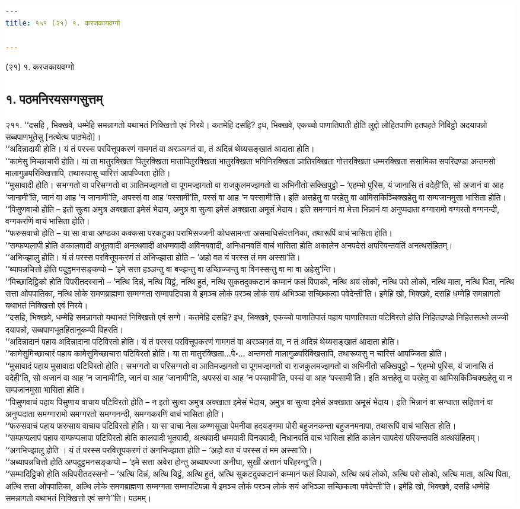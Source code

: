 ```yaml
---
title: १५१ (२१) १. करजकायवग्गो

---
```

(२१) १. करजकायवग्गो  


## १. पठमनिरयसग्गसुत्तम्

२११. ‘‘दसहि , भिक्खवे, धम्मेहि समन्नागतो यथाभतं निक्खित्तो एवं निरये। कतमेहि दसहि? इध, भिक्खवे, एकच्चो पाणातिपाती होति लुद्दो लोहितपाणि हतपहते निविट्ठो अदयापन्नो सब्बपाणभूतेसु [नत्थेत्थ पाठभेदो]।  
‘‘अदिन्नादायी होति। यं तं परस्स परवित्तूपकरणं गामगतं वा अरञ्ञगतं वा, तं अदिन्नं थेय्यसङ्खातं आदाता होति।  
‘‘कामेसु मिच्छाचारी होति। या ता मातुरक्खिता पितुरक्खिता मातापितुरक्खिता भातुरक्खिता भगिनिरक्खिता ञातिरक्खिता गोत्तरक्खिता धम्मरक्खिता ससामिका सपरिदण्डा अन्तमसो मालागुळपरिक्खित्तापि, तथारूपासु चारित्तं आपज्जिता होति।  
‘‘मुसावादी होति। सभग्गतो वा परिसग्गतो वा ञातिमज्झगतो वा पूगमज्झगतो वा राजकुलमज्झगतो वा अभिनीतो सक्खिपुट्ठो – ‘एहम्भो पुरिस, यं जानासि तं वदेही’ति, सो अजानं वा आह ‘जानामी’ति, जानं वा आह ‘न जानामी’ति, अपस्सं वा आह ‘पस्सामी’ति, पस्सं वा आह ‘न पस्सामी’ति। इति अत्तहेतु वा परहेतु वा आमिसकिञ्चिक्खहेतु वा सम्पजानमुसा भासिता होति।  
‘‘पिसुणवाचो होति – इतो सुत्वा अमुत्र अक्खाता इमेसं भेदाय, अमुत्र वा सुत्वा इमेसं अक्खाता अमूसं भेदाय। इति समग्गानं वा भेत्ता भिन्नानं वा अनुप्पदाता वग्गारामो वग्गरतो वग्गनन्दी, वग्गकरणिं वाचं भासिता होति।  
‘‘फरुसवाचो होति – या सा वाचा अण्डका कक्कसा परकटुका पराभिसज्जनी कोधसामन्ता असमाधिसंवत्तनिका, तथारूपिं वाचं भासिता होति।  
‘‘सम्फप्पलापी होति अकालवादी अभूतवादी अनत्थवादी अधम्मवादी अविनयवादी, अनिधानवतिं वाचं भासिता होति अकालेन अनपदेसं अपरियन्तवतिं अनत्थसंहितम्।  
‘‘अभिज्झालु होति। यं तं परस्स परवित्तूपकरणं तं अभिज्झाता होति – ‘अहो वत यं परस्स तं मम अस्सा’ति।  
‘‘ब्यापन्नचित्तो होति पदुट्ठमनसङ्कप्पो – ‘इमे सत्ता हञ्ञन्तु वा बज्झन्तु वा उच्छिज्जन्तु वा विनस्सन्तु वा मा वा अहेसु’न्ति।  
‘‘मिच्छादिट्ठिको होति विपरीतदस्सनो – ‘नत्थि दिन्नं, नत्थि यिट्ठं, नत्थि हुतं, नत्थि सुकतदुक्कटानं कम्मानं फलं विपाको, नत्थि अयं लोको, नत्थि परो लोको, नत्थि माता, नत्थि पिता, नत्थि सत्ता ओपपातिका, नत्थि लोके समणब्राह्मणा सम्मग्गता सम्मापटिपन्ना ये इमञ्च लोकं परञ्च लोकं सयं अभिञ्ञा सच्छिकत्वा पवेदेन्ती’ति। इमेहि खो, भिक्खवे, दसहि धम्मेहि समन्नागतो यथाभतं निक्खित्तो एवं निरये।  
‘‘दसहि, भिक्खवे, धम्मेहि समन्नागतो यथाभतं निक्खित्तो एवं सग्गे। कतमेहि दसहि? इध, भिक्खवे, एकच्चो पाणातिपातं पहाय पाणातिपाता पटिविरतो होति निहितदण्डो निहितसत्थो लज्जी दयापन्नो, सब्बपाणभूतहितानुकम्पी विहरति।  
‘‘अदिन्नादानं पहाय अदिन्नादाना पटिविरतो होति। यं तं परस्स परवित्तूपकरणं गामगतं वा अरञ्ञगतं वा, न तं अदिन्नं थेय्यसङ्खातं आदाता होति।  
‘‘कामेसुमिच्छाचारं पहाय कामेसुमिच्छाचारा पटिविरतो होति। या ता मातुरक्खिता…पे॰… अन्तमसो मालागुळपरिक्खित्तापि, तथारूपासु न चारित्तं आपज्जिता होति।  
‘‘मुसावादं पहाय मुसावादा पटिविरतो होति। सभग्गतो वा परिसग्गतो वा ञातिमज्झगतो वा पूगमज्झगतो वा राजकुलमज्झगतो वा अभिनीतो सक्खिपुट्ठो – ‘एहम्भो पुरिस, यं जानासि तं वदेही’ति, सो अजानं वा आह ‘न जानामी’ति, जानं वा आह ‘जानामी’ति, अपस्सं वा आह ‘न पस्सामी’ति, पस्सं वा आह ‘पस्सामी’ति। इति अत्तहेतु वा परहेतु वा आमिसकिञ्चिक्खहेतु वा न सम्पजानमुसा भासिता होति।  
‘‘पिसुणवाचं पहाय पिसुणाय वाचाय पटिविरतो होति – न इतो सुत्वा अमुत्र अक्खाता इमेसं भेदाय, अमुत्र वा सुत्वा इमेसं अक्खाता अमूसं भेदाय। इति भिन्नानं वा सन्धाता सहितानं वा अनुप्पदाता समग्गारामो समग्गरतो समग्गनन्दी, समग्गकरणिं वाचं भासिता होति।  
‘‘फरुसवाचं पहाय फरुसाय वाचाय पटिविरतो होति। या सा वाचा नेला कण्णसुखा पेमनीया हदयङ्गमा पोरी बहुजनकन्ता बहुजनमनापा, तथारूपिं वाचं भासिता होति।  
‘‘सम्फप्पलापं पहाय सम्फप्पलापा पटिविरतो होति कालवादी भूतवादी, अत्थवादी धम्मवादी विनयवादी, निधानवतिं वाचं भासिता होति कालेन सापदेसं परियन्तवतिं अत्थसंहितम्।  
‘‘अनभिज्झालु होति । यं तं परस्स परवित्तूपकरणं तं अनभिज्झाता होति – ‘अहो वत यं परस्स तं मम अस्सा’ति।  
‘‘अब्यापन्नचित्तो होति अप्पदुट्ठमनसङ्कप्पो – ‘इमे सत्ता अवेरा होन्तु अब्यापज्जा अनीघा, सुखी अत्तानं परिहरन्तू’ति।  
‘‘सम्मादिट्ठिको होति अविपरीतदस्सनो – ‘अत्थि दिन्नं, अत्थि यिट्ठं, अत्थि हुतं, अत्थि सुकटदुक्कटानं कम्मानं फलं विपाको, अत्थि अयं लोको, अत्थि परो लोको, अत्थि माता, अत्थि पिता, अत्थि सत्ता ओपपातिका, अत्थि लोके समणब्राह्मणा सम्मग्गता सम्मापटिपन्ना ये इमञ्च लोकं परञ्च लोकं सयं अभिञ्ञा सच्छिकत्वा पवेदेन्ती’ति। इमेहि खो, भिक्खवे, दसहि धम्मेहि समन्नागतो यथाभतं निक्खित्तो एवं सग्गे’’ति। पठमम्।  

